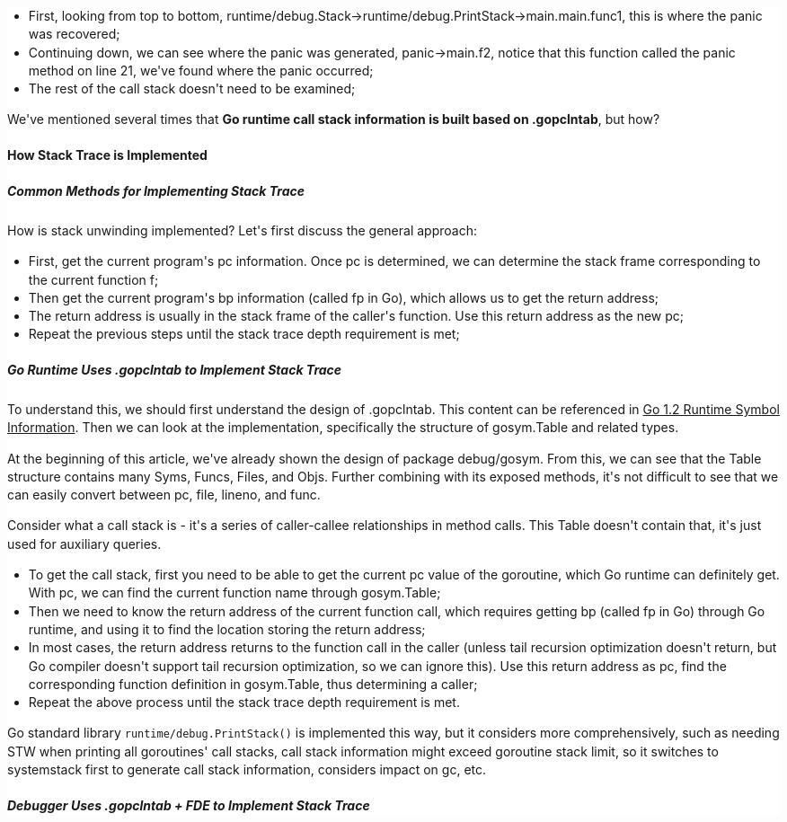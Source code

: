 - First, looking from top to bottom, runtime/debug.Stack->runtime/debug.PrintStack->main.main.func1, this is where the panic was recovered;
- Continuing down, we can see where the panic was generated, panic->main.f2, notice that this function called the panic method on line 21, we've found where the panic occurred;
- The rest of the call stack doesn't need to be examined;

We've mentioned several times that **Go runtime call stack information is built based on .gopclntab**, but how?

#### How Stack Trace is Implemented

##### Common Methods for Implementing Stack Trace

How is stack unwinding implemented? Let's first discuss the general approach:

- First, get the current program's pc information. Once pc is determined, we can determine the stack frame corresponding to the current function f;
- Then get the current program's bp information (called fp in Go), which allows us to get the return address;
- The return address is usually in the stack frame of the caller's function. Use this return address as the new pc;
- Repeat the previous steps until the stack trace depth requirement is met;

##### Go Runtime Uses .gopclntab to Implement Stack Trace

To understand this, we should first understand the design of .gopclntab. This content can be referenced in [Go 1.2 Runtime Symbol Information](https://docs.google.com/document/d/1lyPIbmsYbXnpNj57a261hgOYVpNRcgydurVQIyZOz_o/pub). Then we can look at the implementation, specifically the structure of gosym.Table and related types.

At the beginning of this article, we've already shown the design of package debug/gosym. From this, we can see that the Table structure contains many Syms, Funcs, Files, and Objs. Further combining with its exposed methods, it's not difficult to see that we can easily convert between pc, file, lineno, and func.

Consider what a call stack is - it's a series of caller-callee relationships in method calls. This Table doesn't contain that, it's just used for auxiliary queries.

- To get the call stack, first you need to be able to get the current pc value of the goroutine, which Go runtime can definitely get. With pc, we can find the current function name through gosym.Table;
- Then we need to know the return address of the current function call, which requires getting bp (called fp in Go) through Go runtime, and using it to find the location storing the return address;
- In most cases, the return address returns to the function call in the caller (unless tail recursion optimization doesn't return, but Go compiler doesn't support tail recursion optimization, so we can ignore this). Use this return address as pc, find the corresponding function definition in gosym.Table, thus determining a caller;
- Repeat the above process until the stack trace depth requirement is met.

Go standard library `runtime/debug.PrintStack()` is implemented this way, but it considers more comprehensively, such as needing STW when printing all goroutines' call stacks, call stack information might exceed goroutine stack limit, so it switches to systemstack first to generate call stack information, considers impact on gc, etc.

##### Debugger Uses .gopclntab + FDE to Implement Stack Trace
